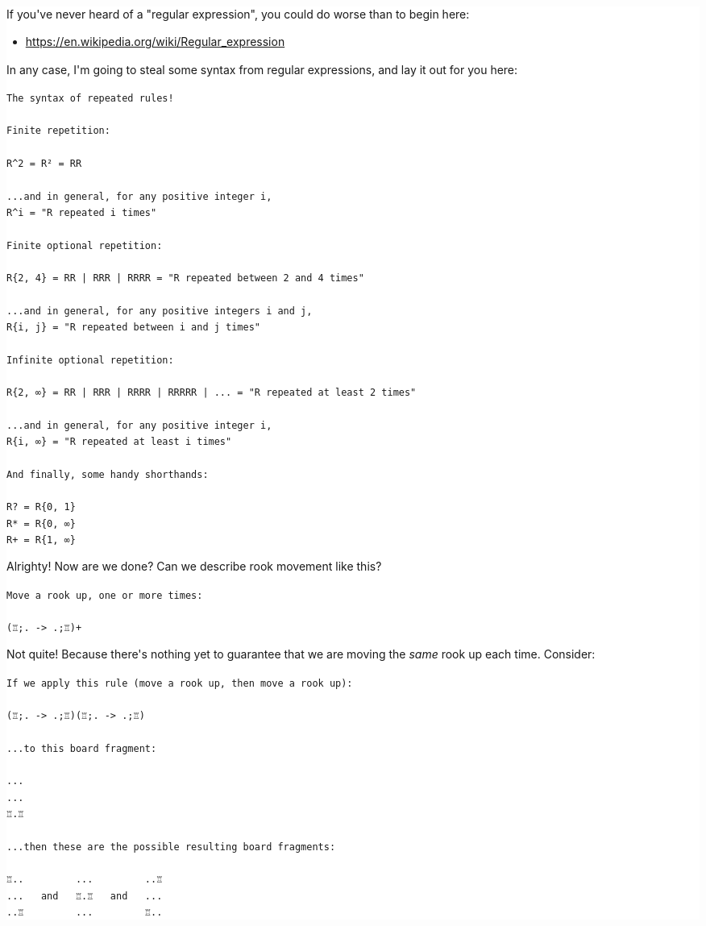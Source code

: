 If you've never heard of a "regular expression", you could do worse than to
begin here:
* https://en.wikipedia.org/wiki/Regular_expression

In any case, I'm going to steal some syntax from regular expressions, and
lay it out for you here:

    The syntax of repeated rules!

    Finite repetition:

    R^2 = R² = RR

    ...and in general, for any positive integer i,
    R^i = "R repeated i times"

    Finite optional repetition:

    R{2, 4} = RR | RRR | RRRR = "R repeated between 2 and 4 times"

    ...and in general, for any positive integers i and j,
    R{i, j} = "R repeated between i and j times"

    Infinite optional repetition:

    R{2, ∞} = RR | RRR | RRRR | RRRRR | ... = "R repeated at least 2 times"

    ...and in general, for any positive integer i,
    R{i, ∞} = "R repeated at least i times"

    And finally, some handy shorthands:

    R? = R{0, 1}
    R* = R{0, ∞}
    R+ = R{1, ∞}

Alrighty! Now are we done? Can we describe rook movement like this?

    Move a rook up, one or more times:

    (♖;. -> .;♖)+

Not quite! Because there's nothing yet to guarantee that we are moving the
*same* rook up each time.
Consider:

    If we apply this rule (move a rook up, then move a rook up):

    (♖;. -> .;♖)(♖;. -> .;♖)

    ...to this board fragment:

    ...
    ...
    ♖.♖

    ...then these are the possible resulting board fragments:

    ♖..         ...         ..♖
    ...   and   ♖.♖   and   ...
    ..♖         ...         ♖..
